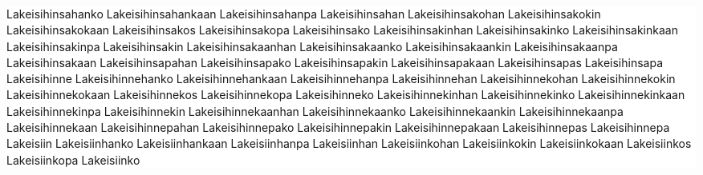Lakeisihinsahanko
Lakeisihinsahankaan
Lakeisihinsahanpa
Lakeisihinsahan
Lakeisihinsakohan
Lakeisihinsakokin
Lakeisihinsakokaan
Lakeisihinsakos
Lakeisihinsakopa
Lakeisihinsako
Lakeisihinsakinhan
Lakeisihinsakinko
Lakeisihinsakinkaan
Lakeisihinsakinpa
Lakeisihinsakin
Lakeisihinsakaanhan
Lakeisihinsakaanko
Lakeisihinsakaankin
Lakeisihinsakaanpa
Lakeisihinsakaan
Lakeisihinsapahan
Lakeisihinsapako
Lakeisihinsapakin
Lakeisihinsapakaan
Lakeisihinsapas
Lakeisihinsapa
Lakeisihinne
Lakeisihinnehanko
Lakeisihinnehankaan
Lakeisihinnehanpa
Lakeisihinnehan
Lakeisihinnekohan
Lakeisihinnekokin
Lakeisihinnekokaan
Lakeisihinnekos
Lakeisihinnekopa
Lakeisihinneko
Lakeisihinnekinhan
Lakeisihinnekinko
Lakeisihinnekinkaan
Lakeisihinnekinpa
Lakeisihinnekin
Lakeisihinnekaanhan
Lakeisihinnekaanko
Lakeisihinnekaankin
Lakeisihinnekaanpa
Lakeisihinnekaan
Lakeisihinnepahan
Lakeisihinnepako
Lakeisihinnepakin
Lakeisihinnepakaan
Lakeisihinnepas
Lakeisihinnepa
Lakeisiin
Lakeisiinhanko
Lakeisiinhankaan
Lakeisiinhanpa
Lakeisiinhan
Lakeisiinkohan
Lakeisiinkokin
Lakeisiinkokaan
Lakeisiinkos
Lakeisiinkopa
Lakeisiinko